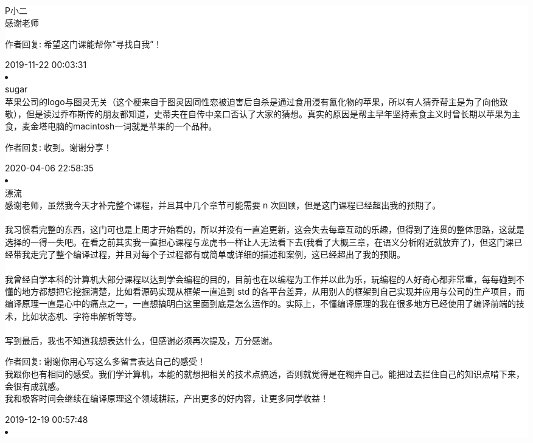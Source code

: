 <div class="_36ChpWj4_0">
  <div class="_2zFoi7sd_0"><span>P小二</span>
  </div>
  <div class="_2_QraFYR_0">感谢老师</div>
  <div class="_10o3OAxT_0">
    <p class="_3KxQPN3V_0">作者回复: 希望这门课能帮你“寻找自我”！</p>
  </div>
  <div class="_3klNVc4Z_0">
    <div class="_3Hkula0k_0">2019-11-22 00:03:31</div>
  </div>
</div>
</div>
</li>
<li>
<div class="_2sjJGcOH_0">
  
<div class="_36ChpWj4_0">
  <div class="_2zFoi7sd_0"><span>sugar</span>
  </div>
  <div class="_2_QraFYR_0">苹果公司的logo与图灵无关（这个梗来自于图灵因同性恋被迫害后自杀是通过食用浸有氰化物的苹果，所以有人猜乔帮主是为了向他致敬），但是读过乔布斯传的朋友都知道，史蒂夫在自传中亲口否认了大家的猜想。真实的原因是帮主早年坚持素食主义时曾长期以苹果为主食，麦金塔电脑的macintosh一词就是苹果的一个品种。</div>
  <div class="_10o3OAxT_0">
    <p class="_3KxQPN3V_0">作者回复: 收到。谢谢分享！</p>
  </div>
  <div class="_3klNVc4Z_0">
    <div class="_3Hkula0k_0">2020-04-06 22:58:35</div>
  </div>
</div>
</div>
</li>
<li>
<div class="_2sjJGcOH_0">
  
<div class="_36ChpWj4_0">
  <div class="_2zFoi7sd_0"><span>漂流</span>
  </div>
  <div class="_2_QraFYR_0">感谢老师，虽然我今天才补完整个课程，并且其中几个章节可能需要 n 次回顾，但是这门课程已经超出我的预期了。<br><br>我习惯看完整的东西，这门可也是上周才开始看的，所以并没有一直追更新，这会失去每章互动的乐趣，但得到了连贯的整体思路，这就是选择的一得一失吧。在看之前其实我一直担心课程与龙虎书一样让人无法看下去(我看了大概三章，在语义分析附近就放弃了)，但这门课已经带我走完了整个编译过程，并且对每个子过程都有或简单或详细的描述和案例，这已经超出了我的预期。<br><br>我曾经自学本科的计算机大部分课程以达到学会编程的目的，目前也在以编程为工作并以此为乐，玩编程的人好奇心都非常重，每每碰到不懂的地方都想把它挖掘清楚，比如看源码实现从框架一直追到 std 的各平台差异，从用别人的框架到自己实现并应用与公司的生产项目，而编译原理一直是心中的痛点之一，一直想搞明白这里面到底是怎么运作的。实际上，不懂编译原理的我在很多地方已经使用了编译前端的技术，比如状态机、字符串解析等等。<br><br>写到最后，我也不知道我想表达什么，但感谢必须再次提及，万分感谢。</div>
  <div class="_10o3OAxT_0">
    <p class="_3KxQPN3V_0">作者回复: 谢谢你用心写这么多留言表达自己的感受！<br>我跟你也有相同的感受。我们学计算机，本能的就想把相关的技术点搞透，否则就觉得是在糊弄自己。能把过去拦住自己的知识点啃下来，会很有成就感。<br>我和极客时间会继续在编译原理这个领域耕耘，产出更多的好内容，让更多同学收益！</p>
  </div>
  <div class="_3klNVc4Z_0">
    <div class="_3Hkula0k_0">2019-12-19 00:57:48</div>
  </div>
</div>
</div>
</li>
<li>
<div class="_2sjJGcOH_0">
  